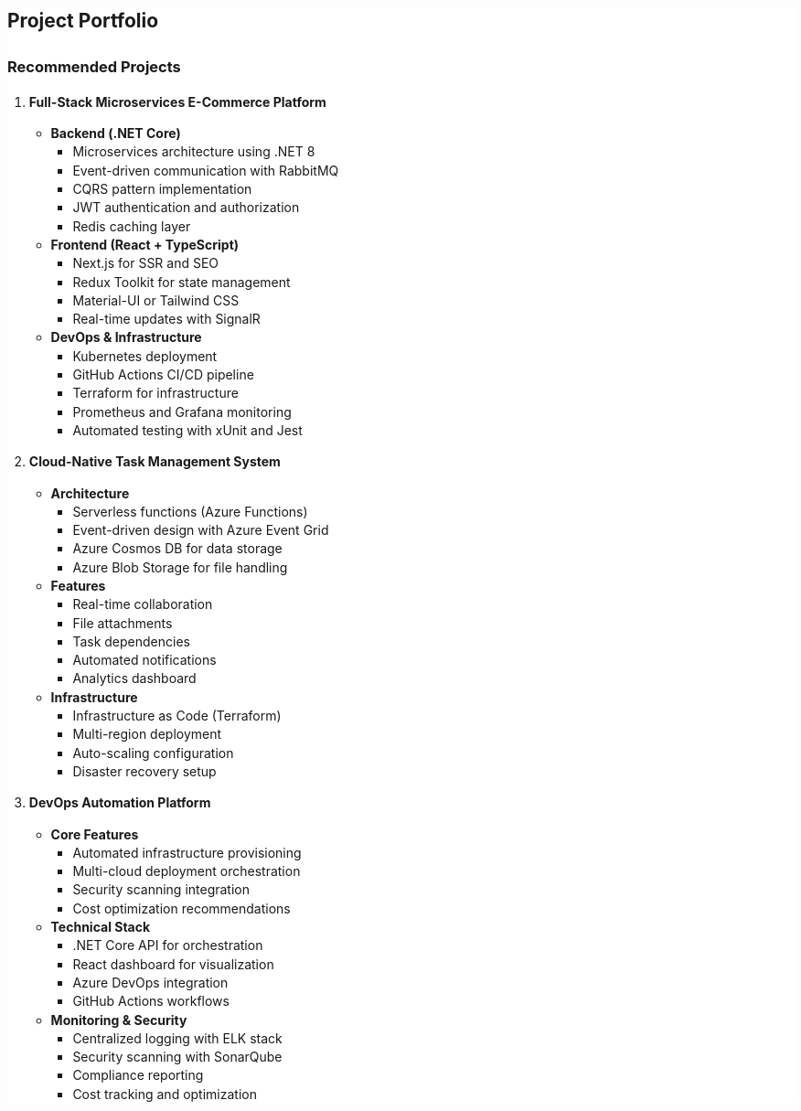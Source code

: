## Project Portfolio

### Recommended Projects

1. **Full-Stack Microservices E-Commerce Platform**
   - **Backend (.NET Core)**
     - Microservices architecture using .NET 8
     - Event-driven communication with RabbitMQ
     - CQRS pattern implementation
     - JWT authentication and authorization
     - Redis caching layer
   - **Frontend (React + TypeScript)**
     - Next.js for SSR and SEO
     - Redux Toolkit for state management
     - Material-UI or Tailwind CSS
     - Real-time updates with SignalR
   - **DevOps & Infrastructure**
     - Kubernetes deployment
     - GitHub Actions CI/CD pipeline
     - Terraform for infrastructure
     - Prometheus and Grafana monitoring
     - Automated testing with xUnit and Jest

2. **Cloud-Native Task Management System**
   - **Architecture**
     - Serverless functions (Azure Functions)
     - Event-driven design with Azure Event Grid
     - Azure Cosmos DB for data storage
     - Azure Blob Storage for file handling
   - **Features**
     - Real-time collaboration
     - File attachments
     - Task dependencies
     - Automated notifications
     - Analytics dashboard
   - **Infrastructure**
     - Infrastructure as Code (Terraform)
     - Multi-region deployment
     - Auto-scaling configuration
     - Disaster recovery setup

3. **DevOps Automation Platform**
   - **Core Features**
     - Automated infrastructure provisioning
     - Multi-cloud deployment orchestration
     - Security scanning integration
     - Cost optimization recommendations
   - **Technical Stack**
     - .NET Core API for orchestration
     - React dashboard for visualization
     - Azure DevOps integration
     - GitHub Actions workflows
   - **Monitoring & Security**
     - Centralized logging with ELK stack
     - Security scanning with SonarQube
     - Compliance reporting
     - Cost tracking and optimization

